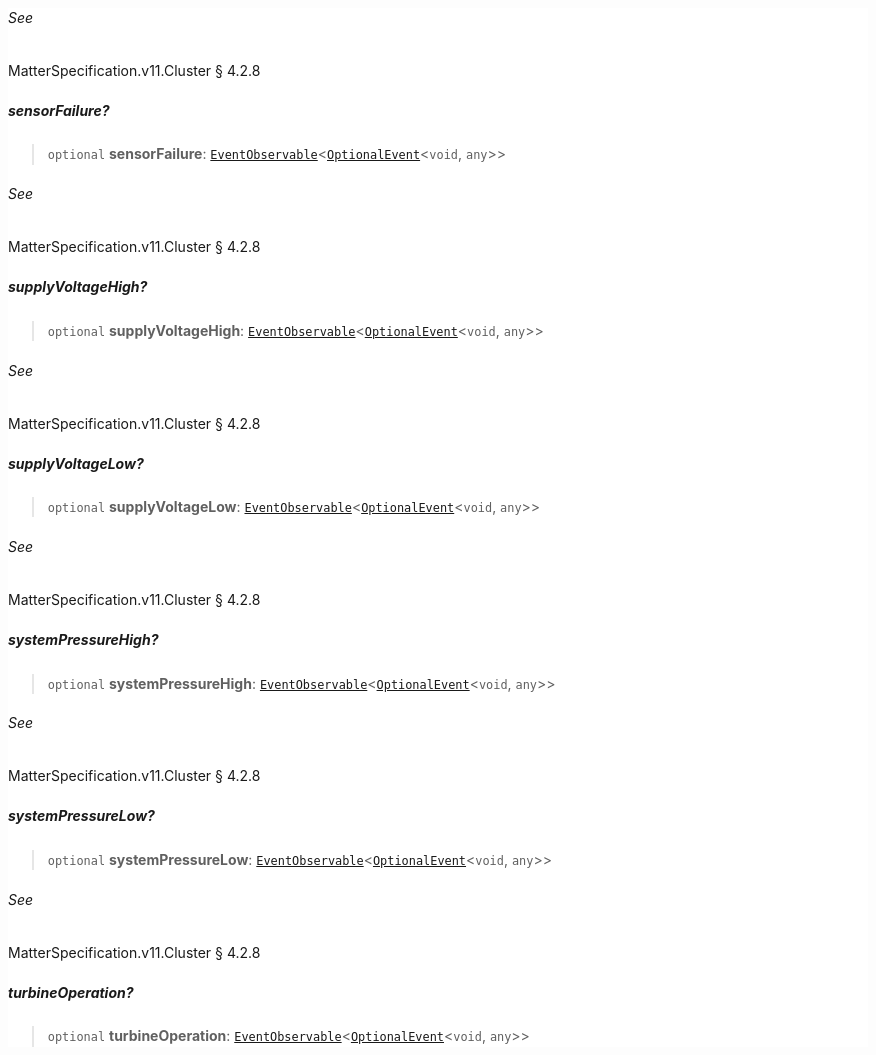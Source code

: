 ###### See

MatterSpecification.v11.Cluster § 4.2.8

##### sensorFailure?

> `optional` **sensorFailure**: [`EventObservable`](../../../../cluster/export/namespaces/ClusterEvents/README.md#eventobservablee)\<[`OptionalEvent`](../../../../../cluster/export/interfaces/OptionalEvent.md)\<`void`, `any`\>\>

###### See

MatterSpecification.v11.Cluster § 4.2.8

##### supplyVoltageHigh?

> `optional` **supplyVoltageHigh**: [`EventObservable`](../../../../cluster/export/namespaces/ClusterEvents/README.md#eventobservablee)\<[`OptionalEvent`](../../../../../cluster/export/interfaces/OptionalEvent.md)\<`void`, `any`\>\>

###### See

MatterSpecification.v11.Cluster § 4.2.8

##### supplyVoltageLow?

> `optional` **supplyVoltageLow**: [`EventObservable`](../../../../cluster/export/namespaces/ClusterEvents/README.md#eventobservablee)\<[`OptionalEvent`](../../../../../cluster/export/interfaces/OptionalEvent.md)\<`void`, `any`\>\>

###### See

MatterSpecification.v11.Cluster § 4.2.8

##### systemPressureHigh?

> `optional` **systemPressureHigh**: [`EventObservable`](../../../../cluster/export/namespaces/ClusterEvents/README.md#eventobservablee)\<[`OptionalEvent`](../../../../../cluster/export/interfaces/OptionalEvent.md)\<`void`, `any`\>\>

###### See

MatterSpecification.v11.Cluster § 4.2.8

##### systemPressureLow?

> `optional` **systemPressureLow**: [`EventObservable`](../../../../cluster/export/namespaces/ClusterEvents/README.md#eventobservablee)\<[`OptionalEvent`](../../../../../cluster/export/interfaces/OptionalEvent.md)\<`void`, `any`\>\>

###### See

MatterSpecification.v11.Cluster § 4.2.8

##### turbineOperation?

> `optional` **turbineOperation**: [`EventObservable`](../../../../cluster/export/namespaces/ClusterEvents/README.md#eventobservablee)\<[`OptionalEvent`](../../../../../cluster/export/interfaces/OptionalEvent.md)\<`void`, `any`\>\>
